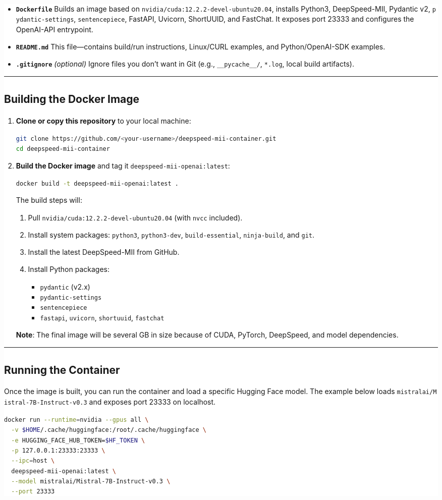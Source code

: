 * **`Dockerfile`**
  Builds an image based on `nvidia/cuda:12.2.2-devel-ubuntu20.04`, installs Python3, DeepSpeed-MII, Pydantic v2, `pydantic-settings`, `sentencepiece`, FastAPI, Uvicorn, ShortUUID, and FastChat. It exposes port 23333 and configures the OpenAI-API entrypoint.

* **`README.md`**
  This file—contains build/run instructions, Linux/CURL examples, and Python/OpenAI-SDK examples.

* **`.gitignore`** *(optional)*
  Ignore files you don’t want in Git (e.g., `__pycache__/`, `*.log`, local build artifacts).

---

## Building the Docker Image

1. **Clone or copy this repository** to your local machine:

   ```bash
   git clone https://github.com/<your-username>/deepspeed-mii-container.git
   cd deepspeed-mii-container
   ```

2. **Build the Docker image** and tag it `deepspeed-mii-openai:latest`:

   ```bash
   docker build -t deepspeed-mii-openai:latest .
   ```

   The build steps will:

   1. Pull `nvidia/cuda:12.2.2-devel-ubuntu20.04` (with `nvcc` included).
   2. Install system packages: `python3`, `python3-dev`, `build-essential`, `ninja-build`, and `git`.
   3. Install the latest DeepSpeed-MII from GitHub.
   4. Install Python packages:

      * `pydantic` (v2.x)
      * `pydantic-settings`
      * `sentencepiece`
      * `fastapi`, `uvicorn`, `shortuuid`, `fastchat`

   **Note**: The final image will be several GB in size because of CUDA, PyTorch, DeepSpeed, and model dependencies.

---

## Running the Container

Once the image is built, you can run the container and load a specific Hugging Face model. The example below loads `mistralai/Mistral-7B-Instruct-v0.3` and exposes port 23333 on localhost.

```bash
docker run --runtime=nvidia --gpus all \
  -v $HOME/.cache/huggingface:/root/.cache/huggingface \
  -e HUGGING_FACE_HUB_TOKEN=$HF_TOKEN \
  -p 127.0.0.1:23333:23333 \
  --ipc=host \
  deepspeed-mii-openai:latest \
  --model mistralai/Mistral-7B-Instruct-v0.3 \
  --port 23333
```
